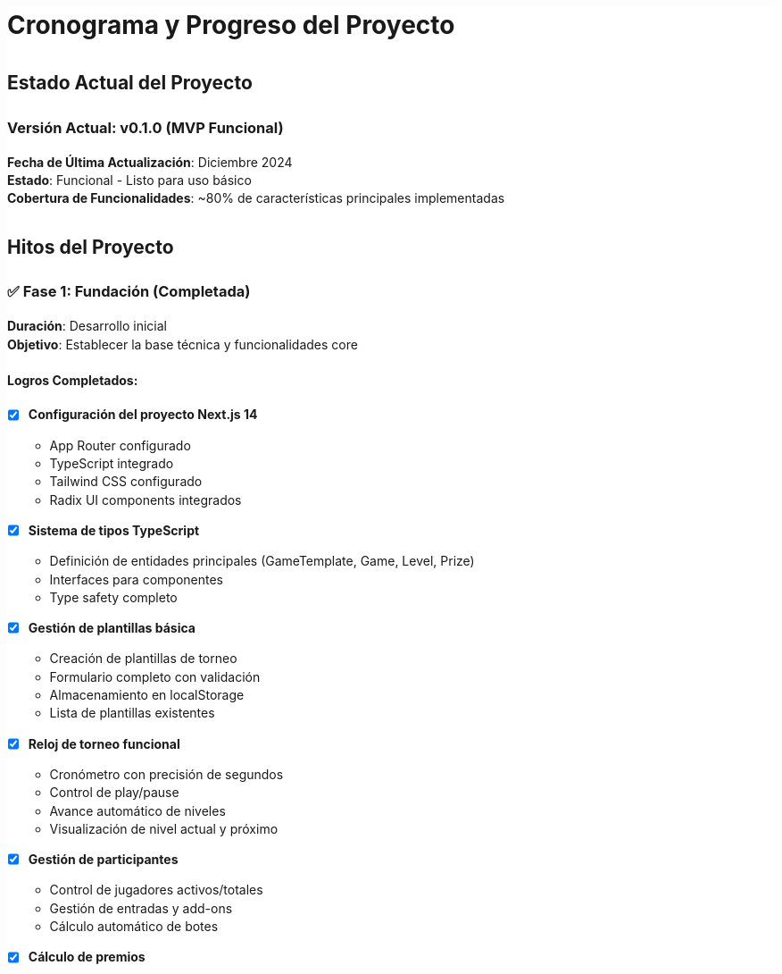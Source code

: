 # Cronograma y Progreso del Proyecto

## Estado Actual del Proyecto

### Versión Actual: v0.1.0 (MVP Funcional)

**Fecha de Última Actualización**: Diciembre 2024  
**Estado**: Funcional - Listo para uso básico  
**Cobertura de Funcionalidades**: ~80% de características principales implementadas

## Hitos del Proyecto

### ✅ Fase 1: Fundación (Completada)

**Duración**: Desarrollo inicial  
**Objetivo**: Establecer la base técnica y funcionalidades core

#### Logros Completados:

- [x] **Configuración del proyecto Next.js 14**

  - App Router configurado
  - TypeScript integrado
  - Tailwind CSS configurado
  - Radix UI components integrados

- [x] **Sistema de tipos TypeScript**

  - Definición de entidades principales (GameTemplate, Game, Level, Prize)
  - Interfaces para componentes
  - Type safety completo

- [x] **Gestión de plantillas básica**

  - Creación de plantillas de torneo
  - Formulario completo con validación
  - Almacenamiento en localStorage
  - Lista de plantillas existentes

- [x] **Reloj de torneo funcional**

  - Cronómetro con precisión de segundos
  - Control de play/pause
  - Avance automático de niveles
  - Visualización de nivel actual y próximo

- [x] **Gestión de participantes**

  - Control de jugadores activos/totales
  - Gestión de entradas y add-ons
  - Cálculo automático de botes

- [x] **Cálculo de premios**
